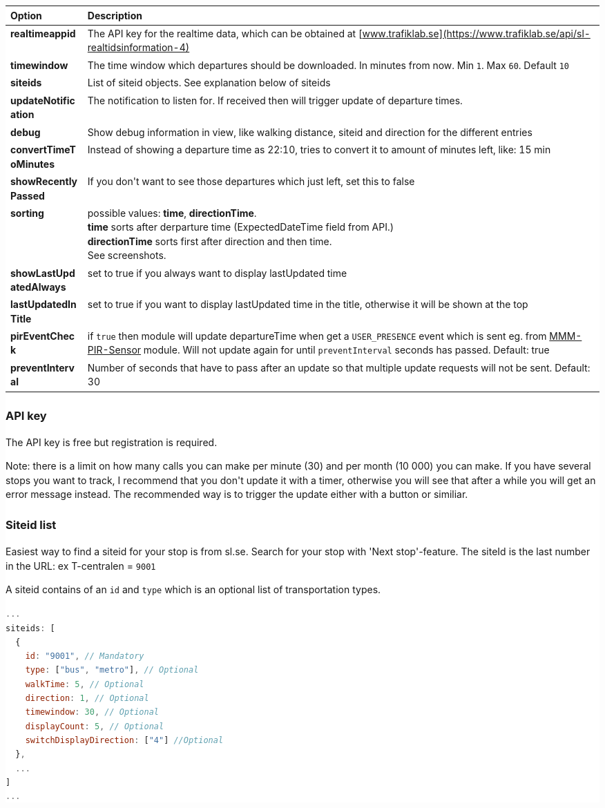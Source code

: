 | Option                 | Description                                         |
|:-----------------------|:----------------------------------------------------|
| **realtimeappid**      | The API key for the realtime data, which can be obtained at  [www.trafiklab.se](https://www.trafiklab.se/api/sl-realtidsinformation-4) |
| **timewindow**         | The time window which departures should be downloaded. In minutes from now. Min `1`. Max `60`. Default `10` |
| **siteids**            | List of siteid objects. See explanation below of siteids |
| **updateNotification** | The notification to listen for. If received then will trigger update of departure times. |
| **debug** | Show debug information in view, like walking distance, siteid and direction for the different entries |
| **convertTimeToMinutes** | Instead of showing a departure time as 22:10, tries to convert it to amount of minutes left, like: 15 min |
| **showRecentlyPassed** | If you don't want to see those departures which just left, set this to false |
| **sorting** | possible values: **time**, **directionTime**. <br/> **time** sorts after derparture time (ExpectedDateTime field from API.)<br/> **directionTime** sorts first after direction and then time. <br/> See screenshots. |
| **showLastUpdatedAlways** | set to true if you always want to display lastUpdated time |
| **lastUpdatedInTitle** | set to true if you want to display lastUpdated time in the title, otherwise it will be shown at the top |
| **pirEventCheck** | if `true` then module will update departureTime when get a `USER_PRESENCE` event which is sent eg. from [MMM-PIR-Sensor](https://github.com/paviro/MMM-PIR-Sensor) module. Will not update again for until `preventInterval` seconds has passed. Default: true |
| **preventInterval** | Number of seconds that have to pass after an update so that multiple update requests will not be sent. Default: 30 |

### API key

The API key is free but registration is required.

Note: there is a limit on how many calls you can make per minute (30) and per month (10 000) you can make. If you have several stops you want to track, I recommend that you don't update it with a timer, otherwise you will see that after a while you will get an error message instead. The recommended way is to trigger the update either with a button or similiar.

### Siteid list

Easiest way to find a siteid for your stop is from sl.se. Search for your stop with 'Next stop'-feature. The siteId is the last number in the URL: ex T-centralen = `9001`

A siteid contains of an `id` and `type` which is an optional list of transportation types.

```javascript
...
siteids: [
  {
    id: "9001", // Mandatory
    type: ["bus", "metro"], // Optional
    walkTime: 5, // Optional
    direction: 1, // Optional
    timewindow: 30, // Optional
    displayCount: 5, // Optional
    switchDisplayDirection: ["4"] //Optional
  },
  ...
]
...
```
